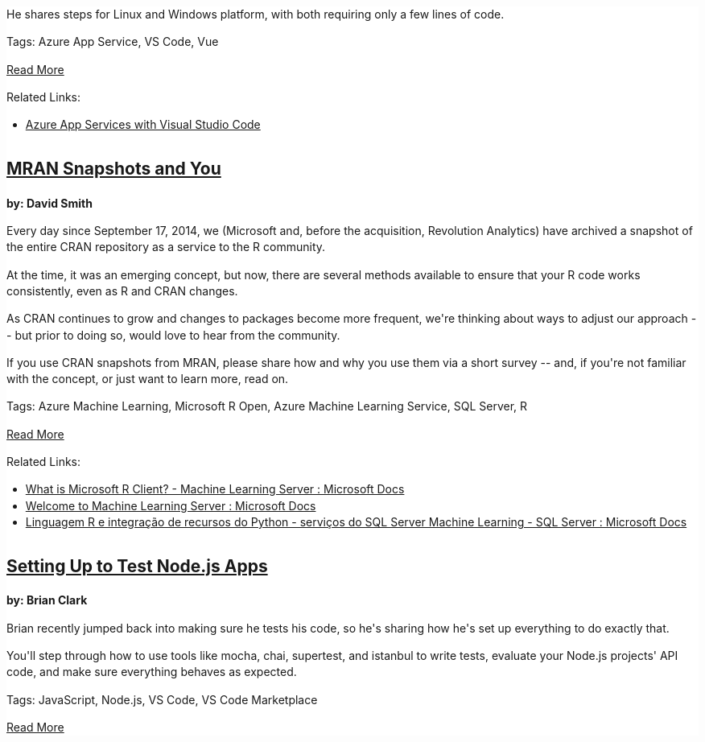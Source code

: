 He shares steps for Linux and Windows platform, with both requiring only a few lines of code.

Tags: Azure App Service, VS Code, Vue

[Read More](https://github.com/burkeholland/dead-simple-vue-azure)

Related Links:
* [Azure App Services with Visual Studio Code](https://code.visualstudio.com/tutorials/app-service-extension/getting-started?WT.mc_id=personal-github-buhollan)


## [MRAN Snapshots and You](https://blog.revolutionanalytics.com/2019/05/cran-snapshots-and-you.html)

**by: David Smith**

Every day since September 17, 2014, we (Microsoft and, before the acquisition, Revolution Analytics) have archived a snapshot of the entire CRAN repository as a service to the R community.

At the time, it was an emerging concept, but now, there are several methods available to ensure that your R code works consistently, even as R and CRAN changes.

As CRAN continues to grow and changes to packages become more frequent, we're thinking about ways to adjust our approach -- but prior to doing so, would love to hear from the community.

If you use CRAN snapshots from MRAN, please share how and why you use them via a short survey -- and, if you're not familiar with the concept, or just want to learn more, read on.

Tags: Azure Machine Learning, Microsoft R Open, Azure Machine Learning Service, SQL Server, R

[Read More](https://blog.revolutionanalytics.com/2019/05/cran-snapshots-and-you.html)

Related Links:
* [What is Microsoft R Client? - Machine Learning Server  : Microsoft Docs](https://docs.microsoft.com/pt-br/machine-learning-server/r-client/what-is-microsoft-r-client?WT.mc_id=Revolutions-blog-davidsmi)
* [Welcome to Machine Learning Server  : Microsoft Docs](https://docs.microsoft.com/pt-br/machine-learning-server/what-is-machine-learning-server?WT.mc_id=Revolutions-blog-davidsmi)
* [Linguagem R e integração de recursos do Python - serviços do SQL Server Machine Learning - SQL Server : Microsoft Docs](https://docs.microsoft.com/pt-br/sql/advanced-analytics/what-is-sql-server-machine-learning?view=sql-server-2017&WT.mc_id=Revolutions-blog-davidsmi)


## [Setting Up to Test Node.js Apps](https://youtu.be/1rwfR7Y9m0w)

**by: Brian Clark**

Brian recently jumped back into making sure he tests his code, so he's sharing how he's set up everything to do exactly that.

You'll step through how to use tools like mocha, chai, supertest, and istanbul to write tests, evaluate your Node.js projects' API code, and make sure everything behaves as expected.

Tags: JavaScript, Node.js, VS Code, VS Code Marketplace

[Read More](https://youtu.be/1rwfR7Y9m0w)
